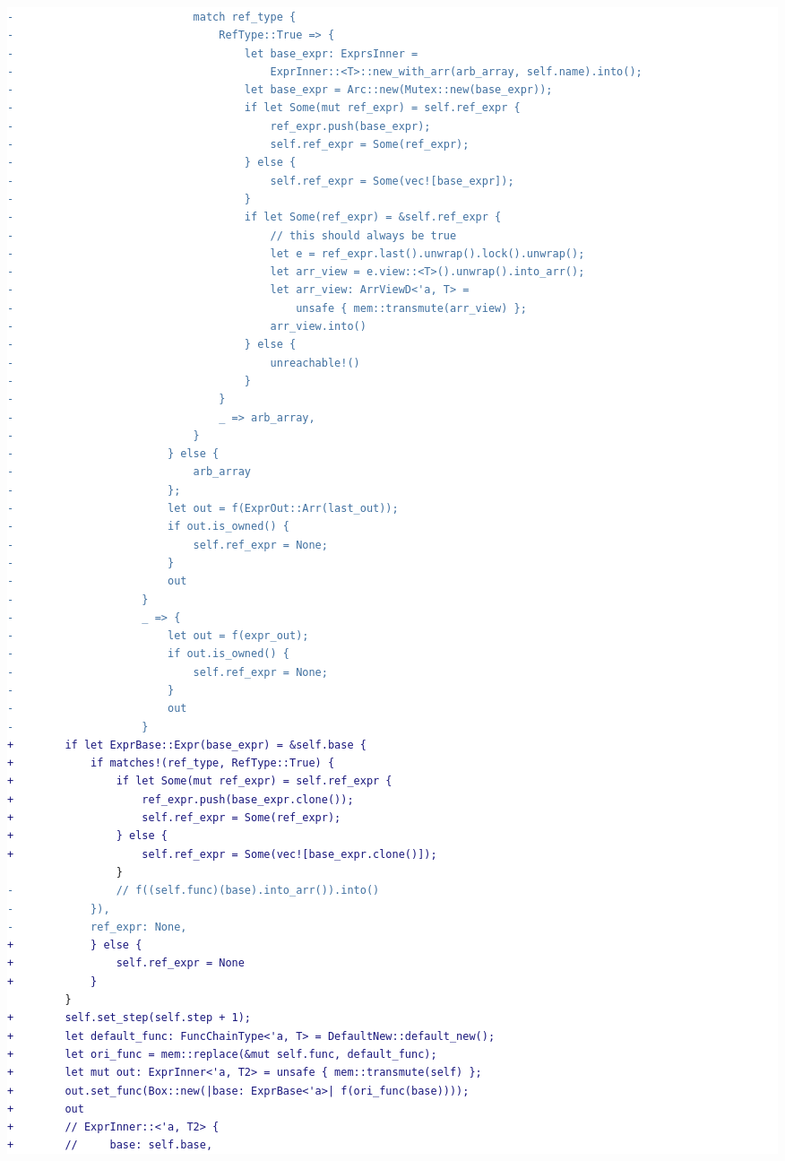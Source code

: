 ```diff
-                            match ref_type {
-                                RefType::True => {
-                                    let base_expr: ExprsInner =
-                                        ExprInner::<T>::new_with_arr(arb_array, self.name).into();
-                                    let base_expr = Arc::new(Mutex::new(base_expr));
-                                    if let Some(mut ref_expr) = self.ref_expr {
-                                        ref_expr.push(base_expr);
-                                        self.ref_expr = Some(ref_expr);
-                                    } else {
-                                        self.ref_expr = Some(vec![base_expr]);
-                                    }
-                                    if let Some(ref_expr) = &self.ref_expr {
-                                        // this should always be true
-                                        let e = ref_expr.last().unwrap().lock().unwrap();
-                                        let arr_view = e.view::<T>().unwrap().into_arr();
-                                        let arr_view: ArrViewD<'a, T> =
-                                            unsafe { mem::transmute(arr_view) };
-                                        arr_view.into()
-                                    } else {
-                                        unreachable!()
-                                    }
-                                }
-                                _ => arb_array,
-                            }
-                        } else {
-                            arb_array
-                        };
-                        let out = f(ExprOut::Arr(last_out));
-                        if out.is_owned() {
-                            self.ref_expr = None;
-                        }
-                        out
-                    }
-                    _ => {
-                        let out = f(expr_out);
-                        if out.is_owned() {
-                            self.ref_expr = None;
-                        }
-                        out
-                    }
+        if let ExprBase::Expr(base_expr) = &self.base {
+            if matches!(ref_type, RefType::True) {
+                if let Some(mut ref_expr) = self.ref_expr {
+                    ref_expr.push(base_expr.clone());
+                    self.ref_expr = Some(ref_expr);
+                } else {
+                    self.ref_expr = Some(vec![base_expr.clone()]);
                 }
-                // f((self.func)(base).into_arr()).into()
-            }),
-            ref_expr: None,
+            } else {
+                self.ref_expr = None
+            }
         }
+        self.set_step(self.step + 1);
+        let default_func: FuncChainType<'a, T> = DefaultNew::default_new();
+        let ori_func = mem::replace(&mut self.func, default_func);
+        let mut out: ExprInner<'a, T2> = unsafe { mem::transmute(self) };
+        out.set_func(Box::new(|base: ExprBase<'a>| f(ori_func(base))));
+        out
+        // ExprInner::<'a, T2> {
+        //     base: self.base,
```